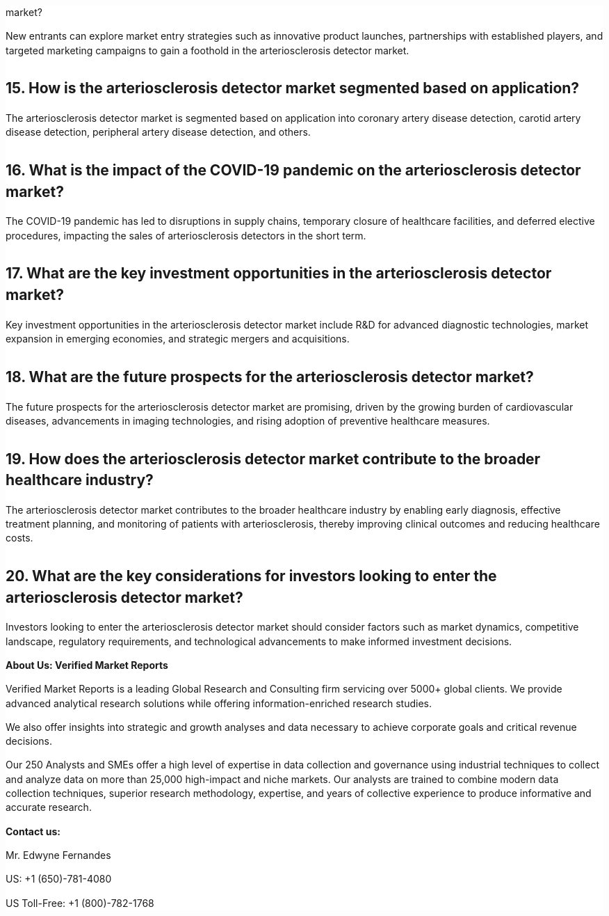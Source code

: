 market?</h2><p>New entrants can explore market entry strategies such as innovative product launches, partnerships with established players, and targeted marketing campaigns to gain a foothold in the arteriosclerosis detector market.</p><h2>15. How is the arteriosclerosis detector market segmented based on application?</h2><p>The arteriosclerosis detector market is segmented based on application into coronary artery disease detection, carotid artery disease detection, peripheral artery disease detection, and others.</p><h2>16. What is the impact of the COVID-19 pandemic on the arteriosclerosis detector market?</h2><p>The COVID-19 pandemic has led to disruptions in supply chains, temporary closure of healthcare facilities, and deferred elective procedures, impacting the sales of arteriosclerosis detectors in the short term.</p><h2>17. What are the key investment opportunities in the arteriosclerosis detector market?</h2><p>Key investment opportunities in the arteriosclerosis detector market include R&D for advanced diagnostic technologies, market expansion in emerging economies, and strategic mergers and acquisitions.</p><h2>18. What are the future prospects for the arteriosclerosis detector market?</h2><p>The future prospects for the arteriosclerosis detector market are promising, driven by the growing burden of cardiovascular diseases, advancements in imaging technologies, and rising adoption of preventive healthcare measures.</p><h2>19. How does the arteriosclerosis detector market contribute to the broader healthcare industry?</h2><p>The arteriosclerosis detector market contributes to the broader healthcare industry by enabling early diagnosis, effective treatment planning, and monitoring of patients with arteriosclerosis, thereby improving clinical outcomes and reducing healthcare costs.</p><h2>20. What are the key considerations for investors looking to enter the arteriosclerosis detector market?</h2><p>Investors looking to enter the arteriosclerosis detector market should consider factors such as market dynamics, competitive landscape, regulatory requirements, and technological advancements to make informed investment decisions.</p></body></html></h3><p id="" class=""><strong>About Us: Verified Market Reports</strong></p><p id="" class="">Verified Market Reports is a leading Global Research and Consulting firm servicing over 5000+ global clients. We provide advanced analytical research solutions while offering information-enriched research studies.</p><p id="" class="">We also offer insights into strategic and growth analyses and data necessary to achieve corporate goals and critical revenue decisions.</p><p id="" class="">Our 250 Analysts and SMEs offer a high level of expertise in data collection and governance using industrial techniques to collect and analyze data on more than 25,000 high-impact and niche markets. Our analysts are trained to combine modern data collection techniques, superior research methodology, expertise, and years of collective experience to produce informative and accurate research.</p><p id="" class=""><strong>Contact us:</strong></p><p id="" class="">Mr. Edwyne Fernandes</p><p id="" class="">US: +1 (650)-781-4080</p><p id="" class="">US Toll-Free: +1 (800)-782-1768</p>
